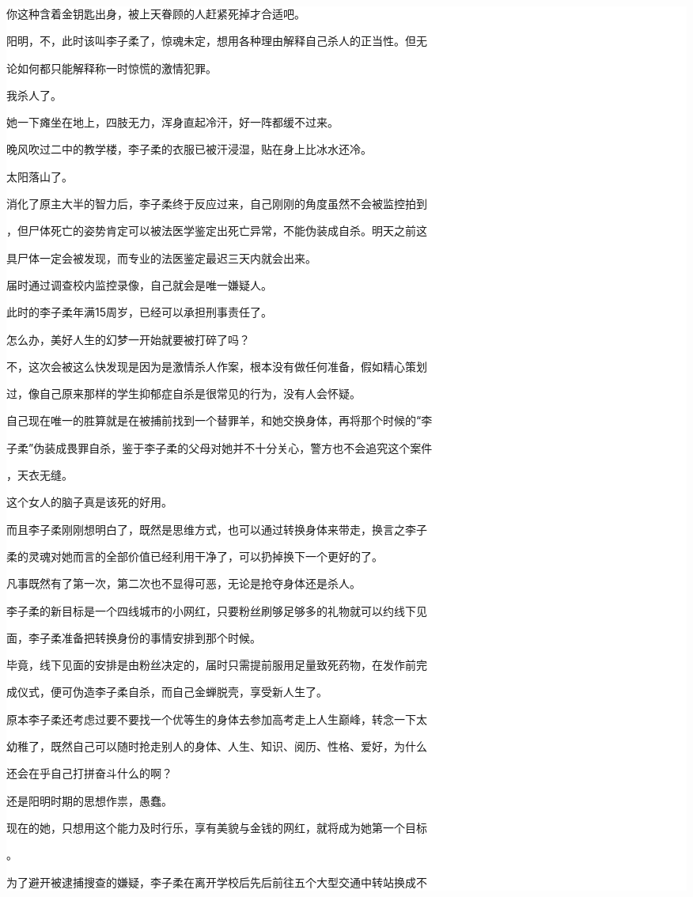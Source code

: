 你这种含着金钥匙出身，被上天眷顾的人赶紧死掉才合适吧。

阳明，不，此时该叫李子柔了，惊魂未定，想用各种理由解释自己杀人的正当性。但无

论如何都只能解释称一时惊慌的激情犯罪。

我杀人了。

她一下瘫坐在地上，四肢无力，浑身直起冷汗，好一阵都缓不过来。

晚风吹过二中的教学楼，李子柔的衣服已被汗浸湿，贴在身上比冰水还冷。

太阳落山了。

消化了原主大半的智力后，李子柔终于反应过来，自己刚刚的角度虽然不会被监控拍到

，但尸体死亡的姿势肯定可以被法医学鉴定出死亡异常，不能伪装成自杀。明天之前这

具尸体一定会被发现，而专业的法医鉴定最迟三天内就会出来。

届时通过调查校内监控录像，自己就会是唯一嫌疑人。

此时的李子柔年满15周岁，已经可以承担刑事责任了。

怎么办，美好人生的幻梦一开始就要被打碎了吗？

不，这次会被这么快发现是因为是激情杀人作案，根本没有做任何准备，假如精心策划

过，像自己原来那样的学生抑郁症自杀是很常见的行为，没有人会怀疑。

自己现在唯一的胜算就是在被捕前找到一个替罪羊，和她交换身体，再将那个时候的“李

子柔”伪装成畏罪自杀，鉴于李子柔的父母对她并不十分关心，警方也不会追究这个案件

，天衣无缝。

这个女人的脑子真是该死的好用。

而且李子柔刚刚想明白了，既然是思维方式，也可以通过转换身体来带走，换言之李子

柔的灵魂对她而言的全部价值已经利用干净了，可以扔掉换下一个更好的了。

凡事既然有了第一次，第二次也不显得可恶，无论是抢夺身体还是杀人。

李子柔的新目标是一个四线城市的小网红，只要粉丝刷够足够多的礼物就可以约线下见

面，李子柔准备把转换身份的事情安排到那个时候。

毕竟，线下见面的安排是由粉丝决定的，届时只需提前服用足量致死药物，在发作前完

成仪式，便可伪造李子柔自杀，而自己金蝉脱壳，享受新人生了。

原本李子柔还考虑过要不要找一个优等生的身体去参加高考走上人生巅峰，转念一下太

幼稚了，既然自己可以随时抢走别人的身体、人生、知识、阅历、性格、爱好，为什么

还会在乎自己打拼奋斗什么的啊？

还是阳明时期的思想作祟，愚蠢。

现在的她，只想用这个能力及时行乐，享有美貌与金钱的网红，就将成为她第一个目标

。

为了避开被逮捕搜查的嫌疑，李子柔在离开学校后先后前往五个大型交通中转站换成不
